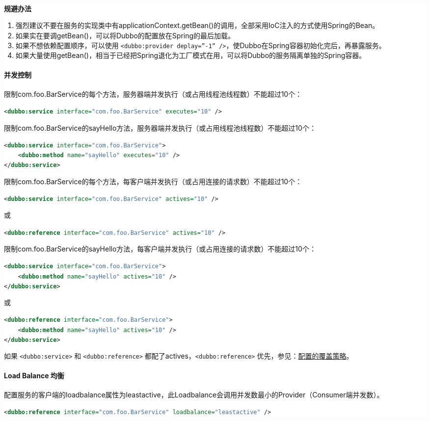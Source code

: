 **规避办法**

1. 强烈建议不要在服务的实现类中有applicationContext.getBean()的调用，全部采用IoC注入的方式使用Spring的Bean。
2. 如果实在要调getBean()，可以将Dubbo的配置放在Spring的最后加载。
3. 如果不想依赖配置顺序，可以使用 `<dubbo:provider deplay=”-1” />`，使Dubbo在Spring容器初始化完后，再暴露服务。
4. 如果大量使用getBean()，相当于已经把Spring退化为工厂模式在用，可以将Dubbo的服务隔离单独的Spring容器。

#### 并发控制

限制com.foo.BarService的每个方法，服务器端并发执行（或占用线程池线程数）不能超过10个：

```xml
<dubbo:service interface="com.foo.BarService" executes="10" />
```

限制com.foo.BarService的sayHello方法，服务器端并发执行（或占用线程池线程数）不能超过10个：

```xml
<dubbo:service interface="com.foo.BarService">
    <dubbo:method name="sayHello" executes="10" />
</dubbo:service>
```

限制com.foo.BarService的每个方法，每客户端并发执行（或占用连接的请求数）不能超过10个：

```xml
<dubbo:service interface="com.foo.BarService" actives="10" />
```

或

```xml
<dubbo:reference interface="com.foo.BarService" actives="10" />
```

限制com.foo.BarService的sayHello方法，每客户端并发执行（或占用连接的请求数）不能超过10个：

```xml
<dubbo:service interface="com.foo.BarService">
    <dubbo:method name="sayHello" actives="10" />
</dubbo:service>
```

或

```xml
<dubbo:reference interface="com.foo.BarService">
    <dubbo:method name="sayHello" actives="10" />
</dubbo:service>
```

如果 `<dubbo:service>` 和 `<dubbo:reference>` 都配了actives，`<dubbo:reference>` 优先，参见：[配置的覆盖策略](user-guide-configuration#配置覆盖)。

#### Load Balance 均衡

配置服务的客户端的loadbalance属性为leastactive，此Loadbalance会调用并发数最小的Provider（Consumer端并发数）。

```xml
<dubbo:reference interface="com.foo.BarService" loadbalance="leastactive" />
```
